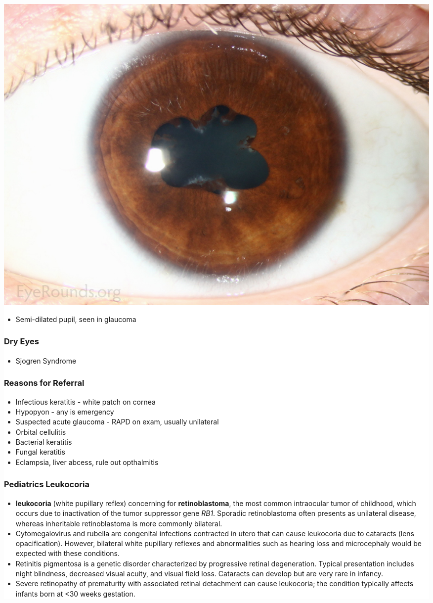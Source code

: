   ![posterior synechiae](figures/eye-posterior-synechiae.jpg)
- Semi-dilated pupil, seen in glaucoma


### Dry Eyes
- Sjogren Syndrome


### Reasons for Referral
- Infectious keratitis - white patch on cornea
- Hypopyon - any is emergency
- Suspected acute glaucoma - RAPD on exam, usually unilateral
- Orbital cellulitis
- Bacterial keratitis
- Fungal keratitis
- Eclampsia, liver abcess, rule out opthalmitis

### Pediatrics Leukocoria

- **leukocoria** (white pupillary reflex) concerning for **retinoblastoma**, the most common intraocular tumor of childhood, which occurs due to inactivation of the tumor suppressor gene *RB1*. Sporadic retinoblastoma often presents as unilateral disease, whereas inheritable retinoblastoma is more commonly bilateral.
- Cytomegalovirus and rubella are congenital infections contracted in utero that can cause leukocoria due to cataracts (lens opacification). However, bilateral white pupillary reflexes and abnormalities such as hearing loss and microcephaly would be expected with these conditions.
- Retinitis pigmentosa is a genetic disorder characterized by progressive retinal degeneration. Typical presentation includes night blindness, decreased visual acuity, and visual field loss. Cataracts can develop but are very rare in infancy.
- Severe retinopathy of prematurity with associated retinal detachment can cause leukocoria;  the condition typically affects infants born at <30 weeks gestation.
